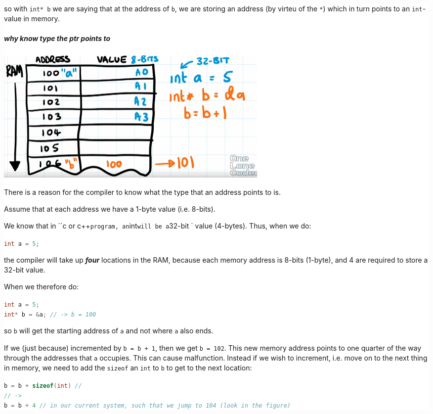 so with `int* b` we are saying that at the address of `b`, we are storing an address (by virteu of the `*`) which in turn points to an `int`-value in memory.

##### why know type the ptr points to

<img src="./figs/basics_gPkH1gxhIu.png" alt="address_type_imp" style="zoom:50%;" />

There is a reason for the compiler to know what the type that an address points to is.

Assume that at each address  we have a 1-byte value (i.e. 8-bits). 

We know that in ``c or c++` program, an `int` will be a `32-bit ` value (4-bytes). Thus, when we do:

```c
int a = 5; 
```

the compiler will take up ***four*** locations in the RAM, because each memory address is 8-bits (1-byte), and 4 are required to store a 32-bit value. 

When we therefore do:

```c
int a = 5;
int* b = &a; // -> b = 100
```

so `b` will get the starting address of `a` and not where `a` also ends. 

If we (just because) incremented by  `b = b + 1`, then we get `b = 102`. This new memory address points to one quarter of the way through the addresses that `a` occupies. This can cause malfunction. Instead if we wish to increment, i.e. move on to the next thing in memory, we need to add the `sizeof` an `int` to `b` to get to the next location:

```c
b = b + sizeof(int) //
// -> 
b = b + 4 // in our current system, such that we jump to 104 (look in the figure)
```
